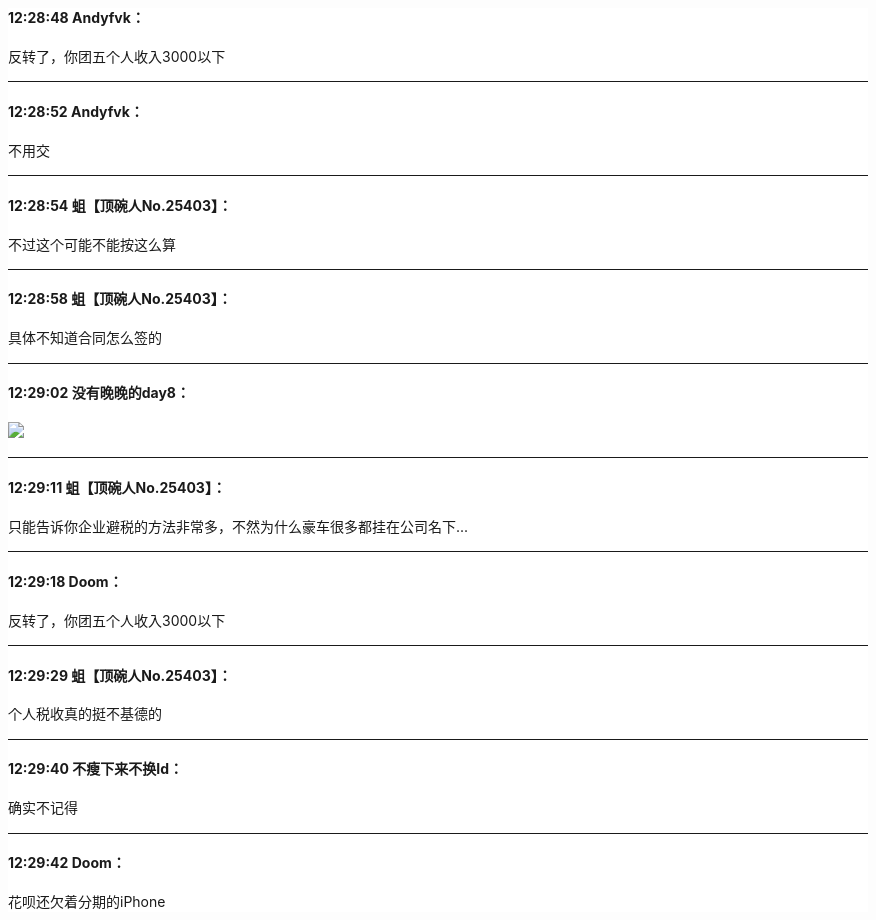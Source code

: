 #### 12:28:48  Andyfvk：

反转了，你团五个人收入3000以下

*****

#### 12:28:52  Andyfvk：

不用交

*****

#### 12:28:54  蛆【顶碗人No.25403】：

不过这个可能不能按这么算

*****

#### 12:28:58  蛆【顶碗人No.25403】：

具体不知道合同怎么签的

*****

#### 12:29:02  没有晚晚的day8：

![](http://gchat.qpic.cn/gchatpic_new/1759772708/614391357-2340939921-BD7509BE710278751B7D972158132D15/0?term=2")

*****

#### 12:29:11  蛆【顶碗人No.25403】：

只能告诉你企业避税的方法非常多，不然为什么豪车很多都挂在公司名下...

*****

#### 12:29:18  Doom：

反转了，你团五个人收入3000以下

*****

#### 12:29:29  蛆【顶碗人No.25403】：

个人税收真的挺不基德的

*****

#### 12:29:40  不瘦下来不换Id：

确实不记得

*****

#### 12:29:42  Doom：

花呗还欠着分期的iPhone
